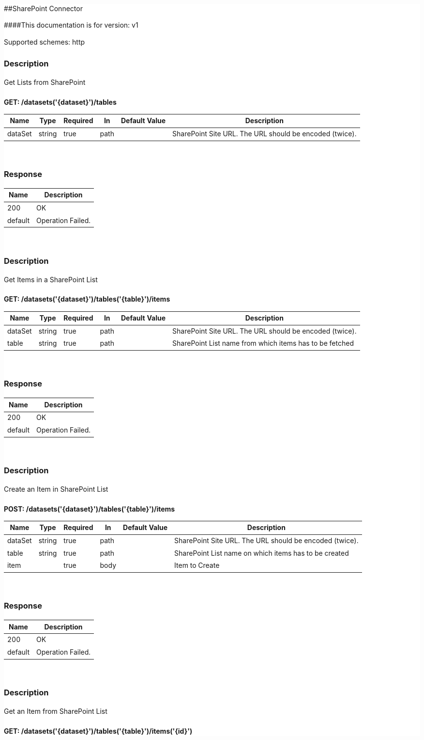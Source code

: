 <properties
	pageTitle="Reference for SharePoint"
	description=""
	services="kratosapps"
	authors="aftowen"
 />
##SharePoint Connector

####This documentation is for version: v1
<div>Supported schemes:  http </div><h3> Description </h3> <div>Get Lists from SharePoint <br/> <br/><b>GET: /datasets('{dataset}')/tables </b> </div>


| Name| Type|Required|In|Default Value|Description|
| ---|---|---|---|---|---|
|dataSet|string|true|path| |SharePoint Site URL. The URL should be encoded (twice).|
<br/><div> <b> <h3> Response </h3> </b> </div>

|Name|Description|
|---|---|
|200|OK|
|default|Operation Failed.|
<br/><h3> Description </h3> <div>Get Items in a SharePoint List <br/> <br/><b>GET: /datasets('{dataset}')/tables('{table}')/items </b> </div>


| Name| Type|Required|In|Default Value|Description|
| ---|---|---|---|---|---|
|dataSet|string|true|path| |SharePoint Site URL. The URL should be encoded (twice).|
|table|string|true|path| |SharePoint List name from which items has to be fetched|
<br/><div> <b> <h3> Response </h3> </b> </div>

|Name|Description|
|---|---|
|200|OK|
|default|Operation Failed.|
<br/><h3> Description </h3> <div>Create an Item in SharePoint List <br/> <br/><b>POST: /datasets('{dataset}')/tables('{table}')/items </b> </div>


| Name| Type|Required|In|Default Value|Description|
| ---|---|---|---|---|---|
|dataSet|string|true|path| |SharePoint Site URL. The URL should be encoded (twice).|
|table|string|true|path| |SharePoint List name on which items has to be created|
|item| |true|body| |Item to Create|
<br/><div> <b> <h3> Response </h3> </b> </div>

|Name|Description|
|---|---|
|200|OK|
|default|Operation Failed.|
<br/><h3> Description </h3> <div>Get an Item from SharePoint List <br/> <br/><b>GET: /datasets('{dataset}')/tables('{table}')/items('{id}') </b> </div>
